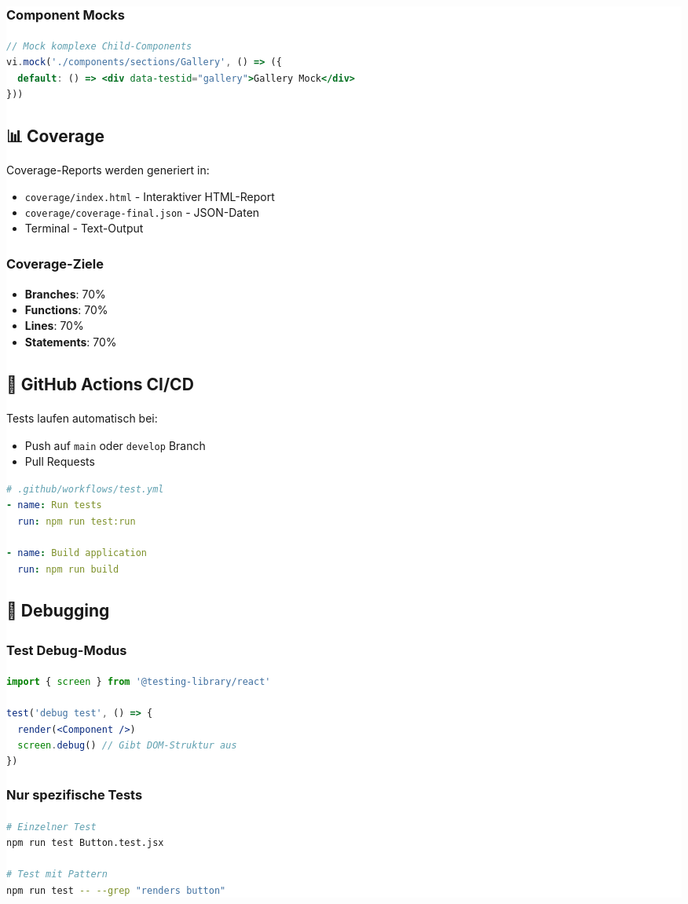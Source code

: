 ### Component Mocks
```jsx
// Mock komplexe Child-Components
vi.mock('./components/sections/Gallery', () => ({
  default: () => <div data-testid="gallery">Gallery Mock</div>
}))
```

## 📊 Coverage

Coverage-Reports werden generiert in:
- `coverage/index.html` - Interaktiver HTML-Report
- `coverage/coverage-final.json` - JSON-Daten
- Terminal - Text-Output

### Coverage-Ziele
- **Branches**: 70%
- **Functions**: 70% 
- **Lines**: 70%
- **Statements**: 70%

## 🔧 GitHub Actions CI/CD

Tests laufen automatisch bei:
- Push auf `main` oder `develop` Branch
- Pull Requests

```yaml
# .github/workflows/test.yml
- name: Run tests
  run: npm run test:run

- name: Build application  
  run: npm run build
```

## 🐛 Debugging

### Test Debug-Modus
```jsx
import { screen } from '@testing-library/react'

test('debug test', () => {
  render(<Component />)
  screen.debug() // Gibt DOM-Struktur aus
})
```

### Nur spezifische Tests
```bash
# Einzelner Test
npm run test Button.test.jsx

# Test mit Pattern
npm run test -- --grep "renders button"
```
